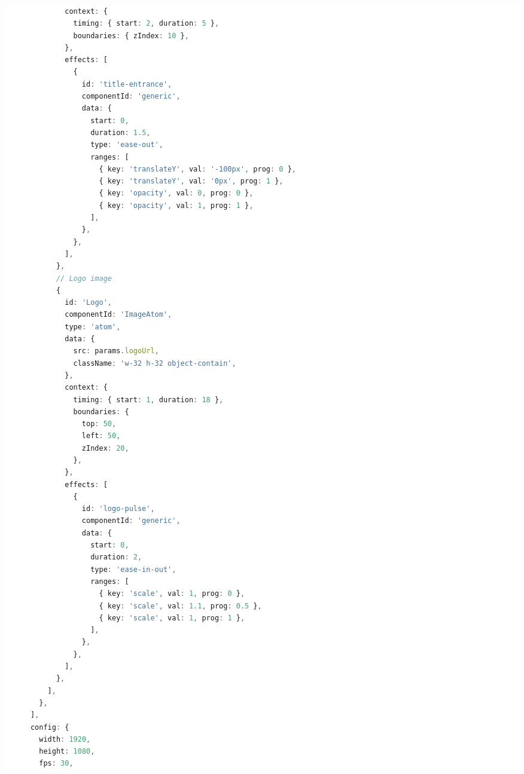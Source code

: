 ```typescript
              context: {
                timing: { start: 2, duration: 5 },
                boundaries: { zIndex: 10 },
              },
              effects: [
                {
                  id: 'title-entrance',
                  componentId: 'generic',
                  data: {
                    start: 0,
                    duration: 1.5,
                    type: 'ease-out',
                    ranges: [
                      { key: 'translateY', val: '-100px', prog: 0 },
                      { key: 'translateY', val: '0px', prog: 1 },
                      { key: 'opacity', val: 0, prog: 0 },
                      { key: 'opacity', val: 1, prog: 1 },
                    ],
                  },
                },
              ],
            },
            // Logo image
            {
              id: 'Logo',
              componentId: 'ImageAtom',
              type: 'atom',
              data: {
                src: params.logoUrl,
                className: 'w-32 h-32 object-contain',
              },
              context: {
                timing: { start: 1, duration: 18 },
                boundaries: {
                  top: 50,
                  left: 50,
                  zIndex: 20,
                },
              },
              effects: [
                {
                  id: 'logo-pulse',
                  componentId: 'generic',
                  data: {
                    start: 0,
                    duration: 2,
                    type: 'ease-in-out',
                    ranges: [
                      { key: 'scale', val: 1, prog: 0 },
                      { key: 'scale', val: 1.1, prog: 0.5 },
                      { key: 'scale', val: 1, prog: 1 },
                    ],
                  },
                },
              ],
            },
          ],
        },
      ],
      config: {
        width: 1920,
        height: 1080,
        fps: 30,
```
